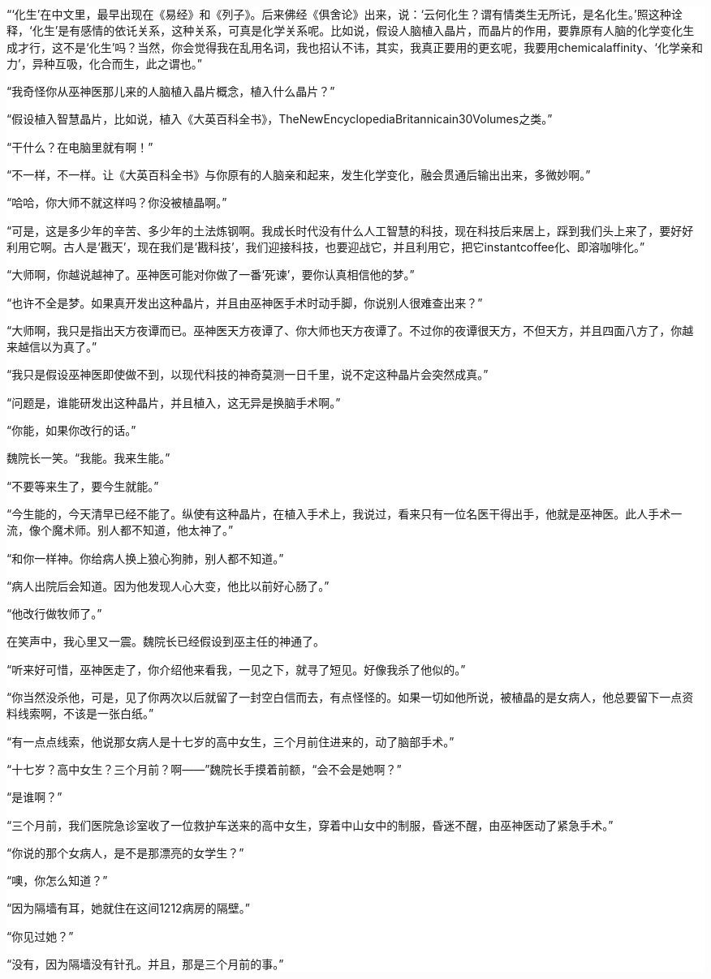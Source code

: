 “‘化生’在中文里，最早出现在《易经》和《列子》。后来佛经《俱舍论》出来，说：‘云何化生？谓有情类生无所讬，是名化生。’照这种诠释，‘化生’是有感情的依讬关系，这种关系，可真是化学关系呢。比如说，假设人脑植入晶片，而晶片的作用，要靠原有人脑的化学变化生成才行，这不是‘化生’吗？当然，你会觉得我在乱用名词，我也招认不讳，其实，我真正要用的更玄呢，我要用chemicalaffinity、‘化学亲和力’，异种互吸，化合而生，此之谓也。”

“我奇怪你从巫神医那儿来的人脑植入晶片概念，植入什么晶片？”

“假设植入智慧晶片，比如说，植入《大英百科全书》，TheNewEncyclopediaBritannicain30Volumes之类。”

“干什么？在电脑里就有啊！”

“不一样，不一样。让《大英百科全书》与你原有的人脑亲和起来，发生化学变化，融会贯通后输出出来，多微妙啊。”

“哈哈，你大师不就这样吗？你没被植晶啊。”

“可是，这是多少年的辛苦、多少年的土法炼钢啊。我成长时代没有什么人工智慧的科技，现在科技后来居上，踩到我们头上来了，要好好利用它啊。古人是‘戡天’，现在我们是‘戡科技’，我们迎接科技，也要迎战它，并且利用它，把它instantcoffee化、即溶咖啡化。”

“大师啊，你越说越神了。巫神医可能对你做了一番‘死谏’，要你认真相信他的梦。”

“也许不全是梦。如果真开发出这种晶片，并且由巫神医手术时动手脚，你说别人很难查出来？”

“大师啊，我只是指出天方夜谭而已。巫神医天方夜谭了、你大师也天方夜谭了。不过你的夜谭很天方，不但天方，并且四面八方了，你越来越信以为真了。”

“我只是假设巫神医即使做不到，以现代科技的神奇莫测一日千里，说不定这种晶片会突然成真。”

“问题是，谁能研发出这种晶片，并且植入，这无异是换脑手术啊。”

“你能，如果你改行的话。”

魏院长一笑。“我能。我来生能。”

“不要等来生了，要今生就能。”

“今生能的，今天清早已经不能了。纵使有这种晶片，在植入手术上，我说过，看来只有一位名医干得出手，他就是巫神医。此人手术一流，像个魔术师。别人都不知道，他太神了。”

“和你一样神。你给病人换上狼心狗肺，别人都不知道。”

“病人出院后会知道。因为他发现人心大变，他比以前好心肠了。”

“他改行做牧师了。”

在笑声中，我心里又一震。魏院长已经假设到巫主任的神通了。

“听来好可惜，巫神医走了，你介绍他来看我，一见之下，就寻了短见。好像我杀了他似的。”

“你当然没杀他，可是，见了你两次以后就留了一封空白信而去，有点怪怪的。如果一切如他所说，被植晶的是女病人，他总要留下一点资料线索啊，不该是一张白纸。”

“有一点点线索，他说那女病人是十七岁的高中女生，三个月前住进来的，动了脑部手术。”

“十七岁？高中女生？三个月前？啊——”魏院长手摸着前额，“会不会是她啊？”

“是谁啊？”

“三个月前，我们医院急诊室收了一位救护车送来的高中女生，穿着中山女中的制服，昏迷不醒，由巫神医动了紧急手术。”

“你说的那个女病人，是不是那漂亮的女学生？”

“噢，你怎么知道？”

“因为隔墙有耳，她就住在这间1212病房的隔壁。”

“你见过她？”

“没有，因为隔墙没有针孔。并且，那是三个月前的事。”
